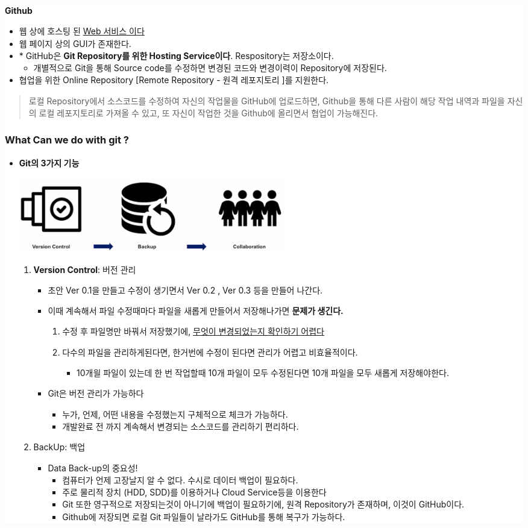 

**Github**

- 웹 상에 호스팅 된 <u>Web 서비스 이다</u>
- 웹 페이지 상의 GUI가 존재한다.
- \* GitHub은 **Git Repository를 위한 Hosting Service이다**. Respository는 저장소이다. 
  - 개별적으로 Git을 통해 Source code를 수정하면 변경된 코드와 변경이력이 Repository에 저장된다.
- 협업을 위한 Online Repository [Remote Repository - 원격 레포지토리 ]를 지원한다.



> 로컬 Repository에서 소스코드를 수정하여 자신의 작업물을 GitHub에 업로드하면, Github을 통해 다른 사람이 해당 작업 내역과 파일을 자신의 로컬 레포지토리로 가져올 수 있고, 또 자신이 작업한 것을 Github에 올리면서 협업이 가능해진다.



### What Can we do with git ?

- **Git의 3가지 기능** 

  <img src="./readmeImg/git.png" alt="git" style="zoom:43%;" />  

  1. **Version Control**: 버전 관리

     - 초안 Ver 0.1을 만들고 수정이 생기면서 Ver 0.2 , Ver 0.3 등을 만들어 나간다.

     - 이때 계속해서 파일 수정때마다 파일을 새롭게 만들어서 저장해나가면 **문제가 생긴다.**

       1. 수정 후 파일명만 바꿔서 저장했기에, <u>무엇이 변경되었는지 확인하기 어렵다</u>

       2. 다수의 파일을 관리하게된다면, 한거번에 수정이 된다면 관리가 어렵고 비효율적이다.
          - 10개읠 파일이 있는데 한 번 작업할때 10개 파일이 모두 수정된다면 10개 파일을 모두 새롭게 저장해야한다.

     - Git은 버전 관리가 가능하다

       - 누가, 언제, 어떤 내용을 수정했는지 구체적으로 체크가 가능하다.
       - 개발완료 전 까지 계속해서 변경되는 소스코드를 관리하기 편리하다.

  2. BackUp: 백업

     - Data Back-up의 중요성!
       - 컴퓨터가 언제 고장날지 알 수 없다. 수시로 데이터 백업이 필요하다.
       - 주로 물리적 장치 (HDD, SDD)를 이용하거나 Cloud Service등을 이용한다
       - Git 또한 영구적으로 저장되는것이 아니기에 백업이 필요하기에, 원격 Repository가 존재하며, 이것이 GitHub이다.
       - Github에 저장되면 로컬 Git 파일들이 날라가도 GitHub를 통해 복구가 가능하다.
